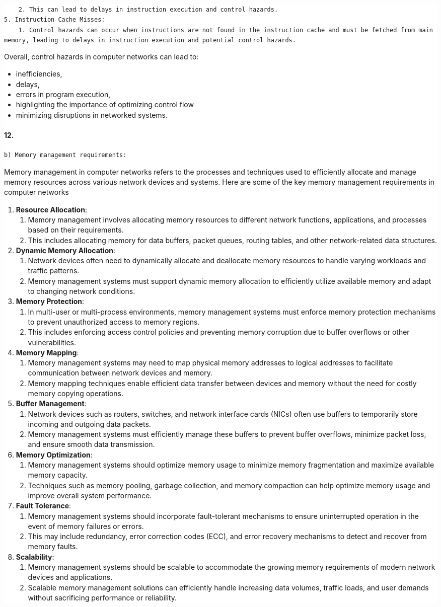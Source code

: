 		2. This can lead to delays in instruction execution and control hazards.
	5. Instruction Cache Misses: 
		1. Control hazards can occur when instructions are not found in the instruction cache and must be fetched from main memory, leading to delays in instruction execution and potential control hazards.

Overall, control hazards in computer networks can lead to:
- inefficiencies, 
- delays,  
- errors in program execution, 
- highlighting the importance of optimizing control flow 
- minimizing disruptions in networked systems.

#### 12. 
	b) Memory management requirements:

Memory management in computer networks refers to the processes and techniques used to efficiently allocate and manage memory resources across various network devices and systems. Here are some of the key memory management requirements in computer networks
1. **Resource Allocation**: 
	1. Memory management involves allocating memory resources to different network functions, applications, and processes based on their requirements. 
	2. This includes allocating memory for data buffers, packet queues, routing tables, and other network-related data structures.
2. **Dynamic Memory Allocation**: 
	1. Network devices often need to dynamically allocate and deallocate memory resources to handle varying workloads and traffic patterns. 
	2. Memory management systems must support dynamic memory allocation to efficiently utilize available memory and adapt to changing network conditions.
3. **Memory Protection**: 
	1. In multi-user or multi-process environments, memory management systems must enforce memory protection mechanisms to prevent unauthorized access to memory regions. 
	2. This includes enforcing access control policies and preventing memory corruption due to buffer overflows or other vulnerabilities.
4. **Memory Mapping**: 
	1. Memory management systems may need to map physical memory addresses to logical addresses to facilitate communication between network devices and memory. 
	2. Memory mapping techniques enable efficient data transfer between devices and memory without the need for costly memory copying operations.
5. **Buffer Management**: 
	1. Network devices such as routers, switches, and network interface cards (NICs) often use buffers to temporarily store incoming and outgoing data packets. 
	2. Memory management systems must efficiently manage these buffers to prevent buffer overflows, minimize packet loss, and ensure smooth data transmission.
6. **Memory Optimization**: 
	1. Memory management systems should optimize memory usage to minimize memory fragmentation and maximize available memory capacity. 
	2. Techniques such as memory pooling, garbage collection, and memory compaction can help optimize memory usage and improve overall system performance.
7. **Fault Tolerance**: 
	1. Memory management systems should incorporate fault-tolerant mechanisms to ensure uninterrupted operation in the event of memory failures or errors. 
	2. This may include redundancy, error correction codes (ECC), and error recovery mechanisms to detect and recover from memory faults.
8. **Scalability**: 
	1. Memory management systems should be scalable to accommodate the growing memory requirements of modern network devices and applications. 
	2. Scalable memory management solutions can efficiently handle increasing data volumes, traffic loads, and user demands without sacrificing performance or reliability.
